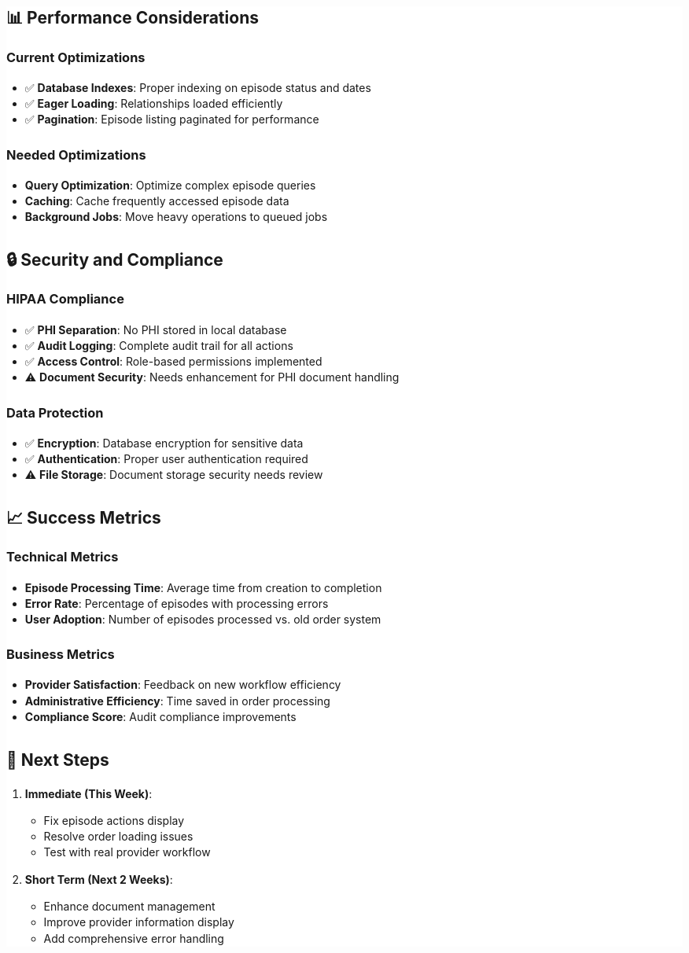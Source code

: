 ## 📊 **Performance Considerations**

### Current Optimizations
- ✅ **Database Indexes**: Proper indexing on episode status and dates
- ✅ **Eager Loading**: Relationships loaded efficiently
- ✅ **Pagination**: Episode listing paginated for performance

### Needed Optimizations
- **Query Optimization**: Optimize complex episode queries
- **Caching**: Cache frequently accessed episode data
- **Background Jobs**: Move heavy operations to queued jobs

## 🔒 **Security and Compliance**

### HIPAA Compliance
- ✅ **PHI Separation**: No PHI stored in local database
- ✅ **Audit Logging**: Complete audit trail for all actions
- ✅ **Access Control**: Role-based permissions implemented
- ⚠️ **Document Security**: Needs enhancement for PHI document handling

### Data Protection
- ✅ **Encryption**: Database encryption for sensitive data
- ✅ **Authentication**: Proper user authentication required
- ⚠️ **File Storage**: Document storage security needs review

## 📈 **Success Metrics**

### Technical Metrics
- **Episode Processing Time**: Average time from creation to completion
- **Error Rate**: Percentage of episodes with processing errors
- **User Adoption**: Number of episodes processed vs. old order system

### Business Metrics  
- **Provider Satisfaction**: Feedback on new workflow efficiency
- **Administrative Efficiency**: Time saved in order processing
- **Compliance Score**: Audit compliance improvements

## 🚀 **Next Steps**

1. **Immediate (This Week)**:
   - Fix episode actions display
   - Resolve order loading issues
   - Test with real provider workflow

2. **Short Term (Next 2 Weeks)**:
   - Enhance document management
   - Improve provider information display
   - Add comprehensive error handling
